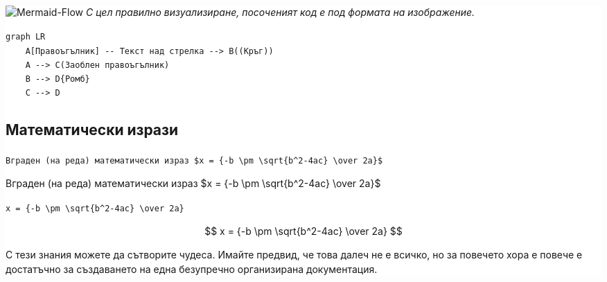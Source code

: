![Mermaid-Flow](mermaid-flow.jpg)
*С цел правилно визуализиране, посоченият код е под формата на изображение.*

```mermaid
graph LR
    A[Правоъгълник] -- Текст над стрелка --> B((Кръг))
    A --> C(Заоблен правоъгълник)
    B --> D{Ромб}
    C --> D
```

## Математически изрази

```markdown
Вграден (на реда) математически израз $x = {-b \pm \sqrt{b^2-4ac} \over 2a}$
```

Вграден (на реда) математически израз $x = {-b \pm \sqrt{b^2-4ac} \over 2a}$

```markdown
x = {-b \pm \sqrt{b^2-4ac} \over 2a}
```

$$
x = {-b \pm \sqrt{b^2-4ac} \over 2a}
$$

С тези знания можете да сътворите чудеса. Имайте предвид, че това далеч не е всичко, но за повечето хора е повече е достатъчно за създаването на една безупречно организирана документация.


[^1]: XMPP - Extensible Messaging and Presence Protocol;
[^2]: Известно още като шифроване;
[^3]: OMEMO представлява метод за двойно криптиране на комуникацията от край до край;
[^1]: XMPP - Extensible Messaging and Presence Protocol;
[^2]: Известно още като шифроване;
[^3]: OMEMO представлява метод за двойно криптиране на комуникацията от край до край;